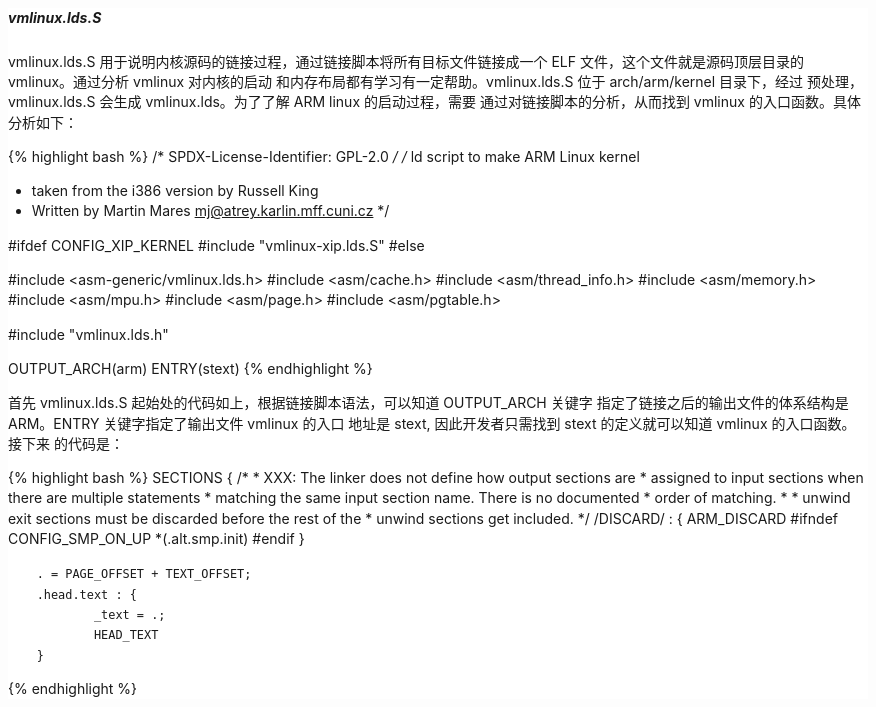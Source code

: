 ##### vmlinux.lds.S

vmlinux.lds.S 用于说明内核源码的链接过程，通过链接脚本将所有目标文件链接成一个
ELF 文件，这个文件就是源码顶层目录的 vmlinux。通过分析 vmlinux 对内核的启动
和内存布局都有学习有一定帮助。vmlinux.lds.S 位于 arch/arm/kernel 目录下，经过
预处理，vmlinux.lds.S 会生成 vmlinux.lds。为了了解 ARM linux 的启动过程，需要
通过对链接脚本的分析，从而找到 vmlinux 的入口函数。具体分析如下：

{% highlight bash %}
/* SPDX-License-Identifier: GPL-2.0 */
/* ld script to make ARM Linux kernel
 * taken from the i386 version by Russell King
 * Written by Martin Mares <mj@atrey.karlin.mff.cuni.cz>
 */

#ifdef CONFIG_XIP_KERNEL
#include "vmlinux-xip.lds.S"
#else

#include <asm-generic/vmlinux.lds.h>
#include <asm/cache.h>
#include <asm/thread_info.h>
#include <asm/memory.h>
#include <asm/mpu.h>
#include <asm/page.h>
#include <asm/pgtable.h>

#include "vmlinux.lds.h"

OUTPUT_ARCH(arm)
ENTRY(stext)
{% endhighlight %}

首先 vmlinux.lds.S 起始处的代码如上，根据链接脚本语法，可以知道 OUTPUT_ARCH 关键字
指定了链接之后的输出文件的体系结构是 ARM。ENTRY 关键字指定了输出文件 vmlinux 的入口
地址是 stext, 因此开发者只需找到 stext 的定义就可以知道 vmlinux 的入口函数。接下来
的代码是：

{% highlight bash %}
SECTIONS
{
        /*
         * XXX: The linker does not define how output sections are
         * assigned to input sections when there are multiple statements
         * matching the same input section name.  There is no documented
         * order of matching.
         *
         * unwind exit sections must be discarded before the rest of the
         * unwind sections get included.
         */
        /DISCARD/ : {
                ARM_DISCARD
#ifndef CONFIG_SMP_ON_UP
                *(.alt.smp.init)
#endif
        }

        . = PAGE_OFFSET + TEXT_OFFSET;
        .head.text : {
                _text = .;
                HEAD_TEXT
        }
{% endhighlight %}
